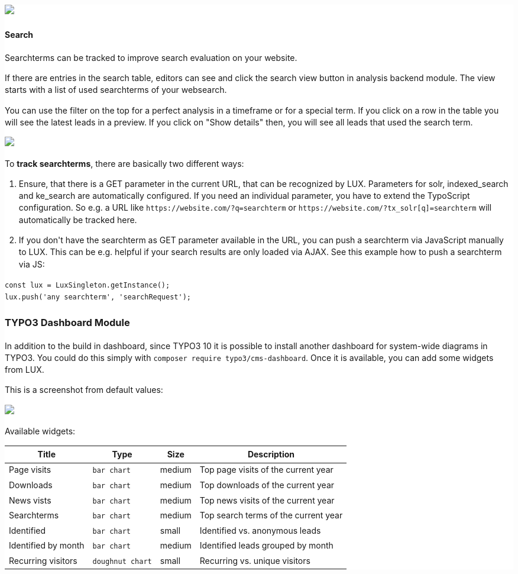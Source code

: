 <img src="../../Images/screenshot_linklistener_link.png" />


#### Search

Searchterms can be tracked to improve search evaluation on your website.

If there are entries in the search table, editors can see and click the search view button in analysis backend module.
The view starts with a list of used searchterms of your websearch.

You can use the filter on the top for a perfect analysis in a timeframe or for a special term. If you click on
a row in the table you will see the latest leads in a preview. If you click on "Show details" then, you will
see all leads that used the search term.

<img src="../../Images/screenshot_analysis_search.png" width="800" />

To **track searchterms**, there are basically two different ways:

1) Ensure, that there is a GET parameter in the current URL, that can be recognized by LUX.
Parameters for solr, indexed_search and ke_search are automatically configured. If you need an individual
parameter, you have to extend the TypoScript configuration. So e.g. a URL like
`https://website.com/?q=searchterm` or `https://website.com/?tx_solr[q]=searchterm` will automatically be tracked here.

2) If you don't have the searchterm as GET parameter available in the URL, you can push a searchterm
via JavaScript manually to LUX. This can be e.g. helpful if your search results are only loaded via AJAX.
See this example how to push a searchterm via JS:
```
const lux = LuxSingleton.getInstance();
lux.push('any searchterm', 'searchRequest');
```



### TYPO3 Dashboard Module

In addition to the build in dashboard, since TYPO3 10 it is possible to install another dashboard for system-wide
diagrams in TYPO3.
You could do this simply with `composer require typo3/cms-dashboard`. Once it is available, you can add some widgets
from LUX.

This is a screenshot from default values:

<img src="../../Images/screenshot_typo3dashboard.png" width="800" />

Available widgets:

| Title               | Type             | Size   | Description                          |
|---------------------|------------------|--------|--------------------------------------|
| Page visits         | `bar chart`      | medium | Top page visits of the current year  |
| Downloads           | `bar chart`      | medium | Top downloads of the current year    |
| News vists          | `bar chart`      | medium | Top news visits of the current year  |
| Searchterms         | `bar chart`      | medium | Top search terms of the current year |
| Identified          | `bar chart`      | small  | Identified vs. anonymous leads       |
| Identified by month | `bar chart`      | medium | Identified leads grouped by month    |
| Recurring visitors  | `doughnut chart` | small  | Recurring vs. unique visitors        |